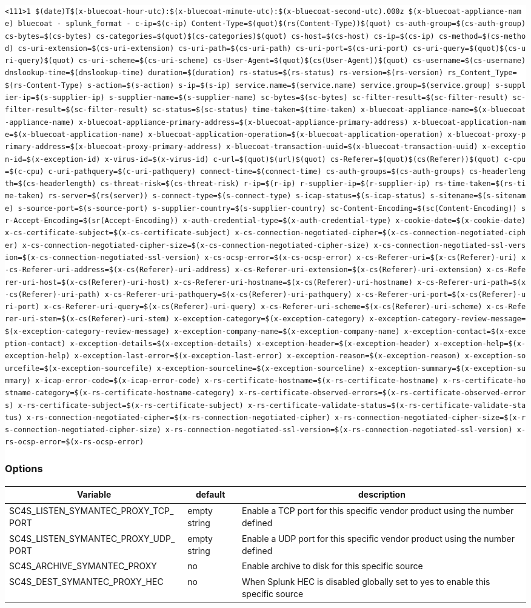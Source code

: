 ```
<111>1 $(date)T$(x-bluecoat-hour-utc):$(x-bluecoat-minute-utc):$(x-bluecoat-second-utc).000z $(x-bluecoat-appliance-name) bluecoat - splunk_format - c-ip=$(c-ip) Content-Type=$(quot)$(rs(Content-Type))$(quot) cs-auth-group=$(cs-auth-group) cs-bytes=$(cs-bytes) cs-categories=$(quot)$(cs-categories)$(quot) cs-host=$(cs-host) cs-ip=$(cs-ip) cs-method=$(cs-method) cs-uri-extension=$(cs-uri-extension) cs-uri-path=$(cs-uri-path) cs-uri-port=$(cs-uri-port) cs-uri-query=$(quot)$(cs-uri-query)$(quot) cs-uri-scheme=$(cs-uri-scheme) cs-User-Agent=$(quot)$(cs(User-Agent))$(quot) cs-username=$(cs-username) dnslookup-time=$(dnslookup-time) duration=$(duration) rs-status=$(rs-status) rs-version=$(rs-version) rs_Content_Type=$(rs-Content-Type) s-action=$(s-action) s-ip=$(s-ip) service.name=$(service.name) service.group=$(service.group) s-supplier-ip=$(s-supplier-ip) s-supplier-name=$(s-supplier-name) sc-bytes=$(sc-bytes) sc-filter-result=$(sc-filter-result) sc-filter-result=$(sc-filter-result) sc-status=$(sc-status) time-taken=$(time-taken) x-bluecoat-appliance-name=$(x-bluecoat-appliance-name) x-bluecoat-appliance-primary-address=$(x-bluecoat-appliance-primary-address) x-bluecoat-application-name=$(x-bluecoat-application-name) x-bluecoat-application-operation=$(x-bluecoat-application-operation) x-bluecoat-proxy-primary-address=$(x-bluecoat-proxy-primary-address) x-bluecoat-transaction-uuid=$(x-bluecoat-transaction-uuid) x-exception-id=$(x-exception-id) x-virus-id=$(x-virus-id) c-url=$(quot)$(url)$(quot) cs-Referer=$(quot)$(cs(Referer))$(quot) c-cpu=$(c-cpu) c-uri-pathquery=$(c-uri-pathquery) connect-time=$(connect-time) cs-auth-groups=$(cs-auth-groups) cs-headerlength=$(cs-headerlength) cs-threat-risk=$(cs-threat-risk) r-ip=$(r-ip) r-supplier-ip=$(r-supplier-ip) rs-time-taken=$(rs-time-taken) rs-server=$(rs(server)) s-connect-type=$(s-connect-type) s-icap-status=$(s-icap-status) s-sitename=$(s-sitename) s-source-port=$(s-source-port) s-supplier-country=$(s-supplier-country) sc-Content-Encoding=$(sc(Content-Encoding)) sr-Accept-Encoding=$(sr(Accept-Encoding)) x-auth-credential-type=$(x-auth-credential-type) x-cookie-date=$(x-cookie-date) x-cs-certificate-subject=$(x-cs-certificate-subject) x-cs-connection-negotiated-cipher=$(x-cs-connection-negotiated-cipher) x-cs-connection-negotiated-cipher-size=$(x-cs-connection-negotiated-cipher-size) x-cs-connection-negotiated-ssl-version=$(x-cs-connection-negotiated-ssl-version) x-cs-ocsp-error=$(x-cs-ocsp-error) x-cs-Referer-uri=$(x-cs(Referer)-uri) x-cs-Referer-uri-address=$(x-cs(Referer)-uri-address) x-cs-Referer-uri-extension=$(x-cs(Referer)-uri-extension) x-cs-Referer-uri-host=$(x-cs(Referer)-uri-host) x-cs-Referer-uri-hostname=$(x-cs(Referer)-uri-hostname) x-cs-Referer-uri-path=$(x-cs(Referer)-uri-path) x-cs-Referer-uri-pathquery=$(x-cs(Referer)-uri-pathquery) x-cs-Referer-uri-port=$(x-cs(Referer)-uri-port) x-cs-Referer-uri-query=$(x-cs(Referer)-uri-query) x-cs-Referer-uri-scheme=$(x-cs(Referer)-uri-scheme) x-cs-Referer-uri-stem=$(x-cs(Referer)-uri-stem) x-exception-category=$(x-exception-category) x-exception-category-review-message=$(x-exception-category-review-message) x-exception-company-name=$(x-exception-company-name) x-exception-contact=$(x-exception-contact) x-exception-details=$(x-exception-details) x-exception-header=$(x-exception-header) x-exception-help=$(x-exception-help) x-exception-last-error=$(x-exception-last-error) x-exception-reason=$(x-exception-reason) x-exception-sourcefile=$(x-exception-sourcefile) x-exception-sourceline=$(x-exception-sourceline) x-exception-summary=$(x-exception-summary) x-icap-error-code=$(x-icap-error-code) x-rs-certificate-hostname=$(x-rs-certificate-hostname) x-rs-certificate-hostname-category=$(x-rs-certificate-hostname-category) x-rs-certificate-observed-errors=$(x-rs-certificate-observed-errors) x-rs-certificate-subject=$(x-rs-certificate-subject) x-rs-certificate-validate-status=$(x-rs-certificate-validate-status) x-rs-connection-negotiated-cipher=$(x-rs-connection-negotiated-cipher) x-rs-connection-negotiated-cipher-size=$(x-rs-connection-negotiated-cipher-size) x-rs-connection-negotiated-ssl-version=$(x-rs-connection-negotiated-ssl-version) x-rs-ocsp-error=$(x-rs-ocsp-error)

```

### Options

| Variable       | default        | description    |
|----------------|----------------|----------------|
| SC4S_LISTEN_SYMANTEC_PROXY_TCP_PORT      | empty string      | Enable a TCP port for this specific vendor product using the number defined |
| SC4S_LISTEN_SYMANTEC_PROXY_UDP_PORT      | empty string      | Enable a UDP port for this specific vendor product using the number defined |
| SC4S_ARCHIVE_SYMANTEC_PROXY | no | Enable archive to disk for this specific source |
| SC4S_DEST_SYMANTEC_PROXY_HEC | no | When Splunk HEC is disabled globally set to yes to enable this specific source | 
